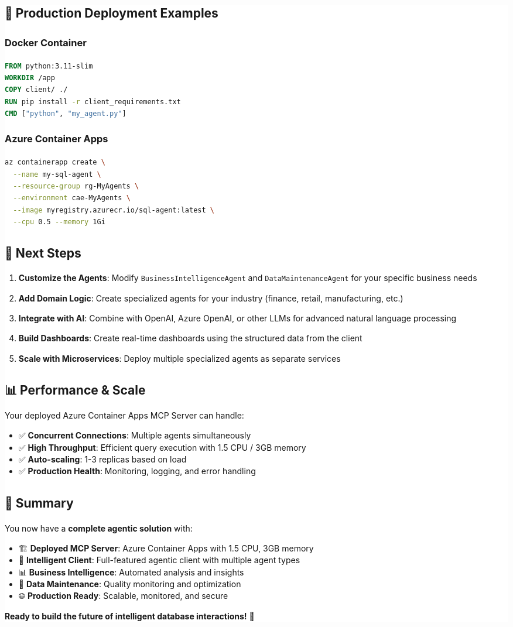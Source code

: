 ## 🚀 **Production Deployment Examples**

### Docker Container
```dockerfile
FROM python:3.11-slim
WORKDIR /app
COPY client/ ./
RUN pip install -r client_requirements.txt
CMD ["python", "my_agent.py"]
```

### Azure Container Apps
```bash
az containerapp create \
  --name my-sql-agent \
  --resource-group rg-MyAgents \
  --environment cae-MyAgents \
  --image myregistry.azurecr.io/sql-agent:latest \
  --cpu 0.5 --memory 1Gi
```

## 🎯 **Next Steps**

1. **Customize the Agents**: Modify `BusinessIntelligenceAgent` and `DataMaintenanceAgent` for your specific business needs

2. **Add Domain Logic**: Create specialized agents for your industry (finance, retail, manufacturing, etc.)

3. **Integrate with AI**: Combine with OpenAI, Azure OpenAI, or other LLMs for advanced natural language processing

4. **Build Dashboards**: Create real-time dashboards using the structured data from the client

5. **Scale with Microservices**: Deploy multiple specialized agents as separate services

## 📊 **Performance & Scale**

Your deployed Azure Container Apps MCP Server can handle:
- ✅ **Concurrent Connections**: Multiple agents simultaneously
- ✅ **High Throughput**: Efficient query execution with 1.5 CPU / 3GB memory
- ✅ **Auto-scaling**: 1-3 replicas based on load
- ✅ **Production Health**: Monitoring, logging, and error handling

## 🎉 **Summary**

You now have a **complete agentic solution** with:

- 🏗️ **Deployed MCP Server**: Azure Container Apps with 1.5 CPU, 3GB memory
- 🤖 **Intelligent Client**: Full-featured agentic client with multiple agent types
- 📊 **Business Intelligence**: Automated analysis and insights
- 🔧 **Data Maintenance**: Quality monitoring and optimization
- 🌐 **Production Ready**: Scalable, monitored, and secure

**Ready to build the future of intelligent database interactions!** 🚀
